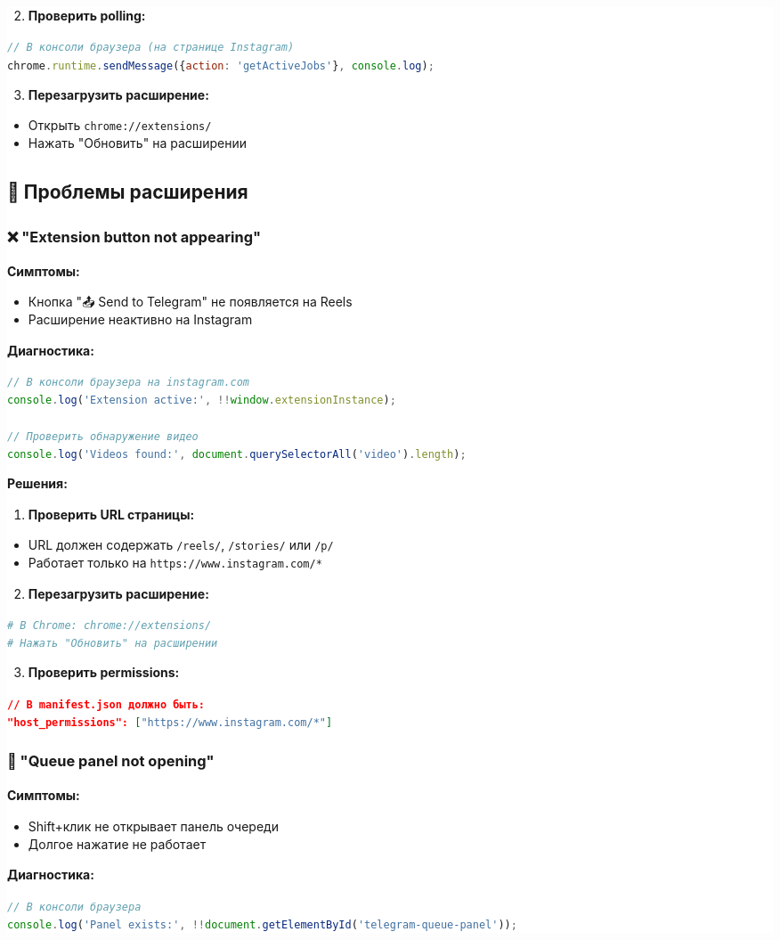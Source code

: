 2. **Проверить polling:**
```javascript
// В консоли браузера (на странице Instagram)
chrome.runtime.sendMessage({action: 'getActiveJobs'}, console.log);
```

3. **Перезагрузить расширение:**
- Открыть `chrome://extensions/`
- Нажать "Обновить" на расширении

## 📱 Проблемы расширения

### ❌ "Extension button not appearing"

**Симптомы:**
- Кнопка "📤 Send to Telegram" не появляется на Reels
- Расширение неактивно на Instagram

**Диагностика:**
```javascript
// В консоли браузера на instagram.com
console.log('Extension active:', !!window.extensionInstance);

// Проверить обнаружение видео
console.log('Videos found:', document.querySelectorAll('video').length);
```

**Решения:**

1. **Проверить URL страницы:**
- URL должен содержать `/reels/`, `/stories/` или `/p/`
- Работает только на `https://www.instagram.com/*`

2. **Перезагрузить расширение:**
```bash
# В Chrome: chrome://extensions/
# Нажать "Обновить" на расширении
```

3. **Проверить permissions:**
```json
// В manifest.json должно быть:
"host_permissions": ["https://www.instagram.com/*"]
```

### 📱 "Queue panel not opening"

**Симптомы:**
- Shift+клик не открывает панель очереди
- Долгое нажатие не работает

**Диагностика:**
```javascript
// В консоли браузера
console.log('Panel exists:', !!document.getElementById('telegram-queue-panel'));
```
